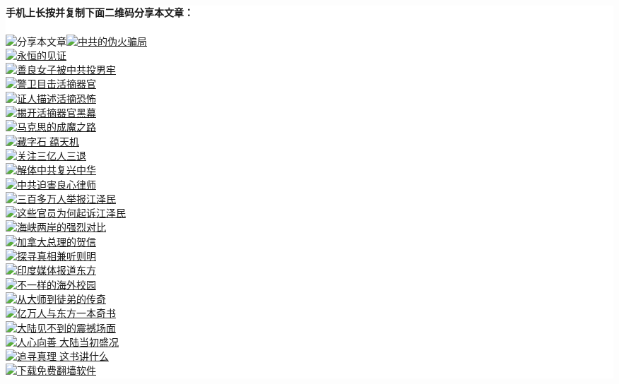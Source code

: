 <strong>手机上长按并复制下面二维码分享本文章：</strong><br><br><img src="https://chart.apis.google.com/chart?cht=qr&chs=240x240&choe=UTF-8&chld=M|2&chl=https://github.com/19920513/djy/blob/master/gb/24/1/1/n14148370.md%231" title="分享本文章"></td><td VALIGN=TOP><a href="https://github.com/19920513/djy/blob/master/gb/16/1/21/n4622075.md?dfh#1" target="_blank"><img src="https://raw.githubusercontent.com/19920513/djy/master/gb/300/wei-f1.jpg" title="中共的伪火骗局"  alt="中共的伪火骗局"></a><br><a href="https://github.com/19920513/www/blob/master/README.md?dfh#9" target="_blank"><img src="https://raw.githubusercontent.com/19920513/djy/master/gb/300/yong-h.jpg" title="永恒的见证"  alt="永恒的见证"></a><br><a href="https://github.com/19920513/djy/blob/master/gb/13/9/29/n3974789.md?dfh#1" target="_blank"><img src="https://raw.githubusercontent.com/19920513/djy/master/gb/300/shang-lnz.jpg" title="善良女子被中共投男牢"  alt="善良女子被中共投男牢"></a><br><a href="https://github.com/19920513/djy/blob/master/gb/16/3/16/n4663449.md?dfh#1" target="_blank"><img src="https://raw.githubusercontent.com/19920513/djy/master/gb/300/huo-z3.jpg" title="警卫目击活摘器官"  alt="警卫目击活摘器官"></a><br><a href="https://github.com/19920513/djy/blob/master/gb/16/8/7/n8177641.md?dfh#1" target="_blank"><img src="https://raw.githubusercontent.com/19920513/djy/master/gb/300/huo-z4.jpg" title="证人描述活摘恐怖"  alt="证人描述活摘恐怖"></a><br><a href="https://github.com/19920513/djy/blob/master/gb/10/4/19/n2881569.md?dfh#1" target="_blank"><img src="https://raw.githubusercontent.com/19920513/djy/master/gb/300/huo-z1.jpg" title="揭开活摘器官黑幕"  alt="揭开活摘器官黑幕"></a><br><a href="https://github.com/19920513/djy/blob/master/gb/10/11/7/n3077476.md?dfh#1" target="_blank"><img src="https://raw.githubusercontent.com/19920513/djy/master/gb/300/ma-ks.jpg" title="马克思的成魔之路"  alt="马克思的成魔之路"></a><br><a href="https://github.com/19920513/djy/blob/master/gb/14/6/9/n4173977.md?dfh#1" target="_blank"><img src="https://raw.githubusercontent.com/19920513/djy/master/gb/300/chang-zs.jpg" title="藏字石 蕴天机"  alt="藏字石 蕴天机"></a><br><a href="https://github.com/19920513/djy/blob/master/gb/18/5/10/n10381511.md?dfh#1" target="_blank"><img src="https://raw.githubusercontent.com/19920513/djy/master/gb/300/st1.jpg" title="关注三亿人三退"  alt="关注三亿人三退"></a><br><a href="https://github.com/19920513/djy/blob/master/gb/18/3/21/n10237682.md?dfh#1" target="_blank"><img src="https://raw.githubusercontent.com/19920513/djy/master/gb/300/jie-t.jpg" title="解体中共复兴中华"  alt="解体中共复兴中华"></a><br><a href="https://github.com/19920513/djy/blob/master/gb/9/2/9/n2422991.md?dfh#1" target="_blank"><img src="https://raw.githubusercontent.com/19920513/djy/master/gb/300/gao-zs.jpg" title="中共迫害良心律师"  alt="中共迫害良心律师"></a><br><a href="https://github.com/19920513/djy/blob/master/gb/18/12/9/n10900044.md?dfh#1" target="_blank"><img src="https://raw.githubusercontent.com/19920513/djy/master/gb/300/sj1.jpg" title="三百多万人举报江泽民"  alt="三百多万人举报江泽民"></a><br><a href="https://github.com/19920513/djy/blob/master/gb/18/8/28/n10672014.md?dfh#1" target="_blank"><img src="https://raw.githubusercontent.com/19920513/djy/master/gb/300/sj2.jpg" title="这些官员为何起诉江泽民"  alt="这些官员为何起诉江泽民"></a><br><a href="https://github.com/19920513/djy/blob/master/gb/8/12/18/n2367165.md?dfh#1" target="_blank"><img src="https://raw.githubusercontent.com/19920513/djy/master/gb/300/liangan.jpg" title="海峡两岸的强烈对比"  alt="海峡两岸的强烈对比"></a><br><a href="https://github.com/19920513/djy/blob/master/gb/15/12/10/n4593139.md?dfh#1" target="_blank"><img src="https://raw.githubusercontent.com/19920513/djy/master/gb/300/jia-ndzl.jpg" title="加拿大总理的贺信"  alt="加拿大总理的贺信"></a><br><a href="https://github.com/19920513/djy/blob/master/gb/11/6/17/n3289382.md?dfh#1" target="_blank"><img src="https://raw.githubusercontent.com/19920513/djy/master/gb/300/xiao-wd.jpg" title="探寻真相兼听则明"  alt="探寻真相兼听则明"></a><br><a href="https://github.com/19920513/djy/blob/master/gb/18/10/27/n10812623.md?dfh#1" target="_blank"><img src="https://raw.githubusercontent.com/19920513/djy/master/gb/300/yindu.jpg" title="印度媒体报道东方"  alt="印度媒体报道东方"></a><br><a href="https://github.com/19920513/djy/blob/master/gb/18/6/9/n10469652.md?dfh#1" target="_blank"><img src="https://raw.githubusercontent.com/19920513/djy/master/gb/300/xie-j.jpg" title="不一样的海外校园"  alt="不一样的海外校园"></a><br><a href="https://github.com/19920513/djy/blob/master/gb/7/4/5/n1669415.md?dfh#1" target="_blank"><img src="https://raw.githubusercontent.com/19920513/djy/master/gb/300/li-up.jpg" title="从大师到徒弟的传奇"  alt="从大师到徒弟的传奇"></a><br><a href="https://github.com/19920513/djy/blob/master/gb/17/5/26/n9191512.md?dfh#1" target="_blank"><img src="https://raw.githubusercontent.com/19920513/djy/master/gb/300/zfl2.jpg" title="亿万人与东方一本奇书"  alt="亿万人与东方一本奇书"></a><br><a href="https://github.com/19920513/djy/blob/master/gb/13/11/27/n4020290.md?dfh#1" target="_blank"><img src="https://raw.githubusercontent.com/19920513/djy/master/gb/300/zhen-h.jpg" title="大陆见不到的震撼场面"  alt="大陆见不到的震撼场面"></a><br><a href="https://github.com/19920513/djy/blob/master/gb/15/7/17/n4482910.md?dfh#1" target="_blank"><img src="https://raw.githubusercontent.com/19920513/djy/master/gb/300/dalu-sk.jpg" title="人心向善 大陆当初盛况"  alt="人心向善 大陆当初盛况"></a><br><a href="https://github.com/19920513/djy/blob/master/gb/19/1/5/n10955468.md?dfh#1" target="_blank"><img src="https://raw.githubusercontent.com/19920513/djy/master/gb/300/zfl1.jpg" title="追寻真理 这书讲什么"  alt="追寻真理 这书讲什么"></a><br><a href="https://github.com/19920513/www/blob/master/README.md?dfh#1" target="_blank"><img src="https://raw.githubusercontent.com/19920513/djy/master/gb/300/fq1.jpg" title="下载免费翻墙软件"  alt="下载免费翻墙软件"></a><br></td></tr></table>
